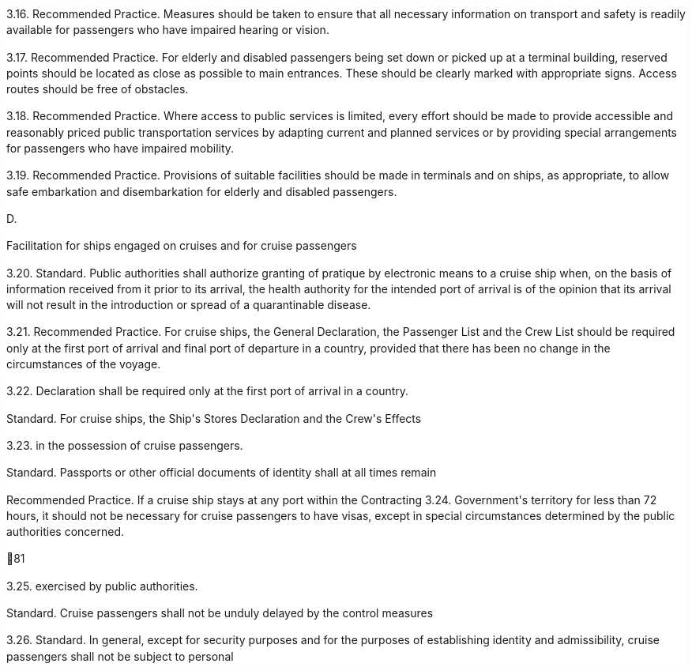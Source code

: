 3.16.
Recommended Practice. Measures should be taken to ensure that all necessary
information on transport and safety is readily available for passengers who have impaired hearing
or vision.

3.17.
Recommended Practice. For elderly and disabled passengers being set down or
picked up at a terminal building, reserved points should be located as close as possible to main
entrances. These should be clearly marked with appropriate signs. Access routes should be free
of obstacles.

3.18.
Recommended Practice. Where access to public services is limited, every effort
should be made to provide accessible and reasonably priced public transportation services by
adapting current and planned services or by providing special arrangements for passengers who
have impaired mobility.

3.19.
Recommended  Practice.  Provisions  of  suitable  facilities  should  be  made  in
terminals and on ships, as appropriate, to allow safe embarkation and disembarkation for elderly
and disabled passengers.

D.

Facilitation for ships engaged on cruises and for cruise passengers

3.20.
Standard.  Public  authorities  shall  authorize  granting  of  pratique  by  electronic
means to a cruise ship when, on the basis of information received from it prior to its arrival, the
health authority for the intended port of arrival is of the opinion that its arrival will not result in
the introduction or spread of a quarantinable disease.

3.21.
Recommended Practice. For cruise ships, the General Declaration, the Passenger
List and the Crew List should be required only at the first port of arrival and final port of departure
in a country, provided that there has been no change in the circumstances of the voyage.

3.22.
Declaration shall be required only at the first port of arrival in a country.

Standard. For cruise ships, the Ship's Stores Declaration and the Crew's Effects

3.23.
in the possession of cruise passengers.

Standard. Passports or other official documents of identity shall at all times remain

Recommended Practice. If a cruise ship stays at any port within the Contracting
3.24.
Government's territory for less than 72 hours, it should not be necessary for cruise passengers to
have visas, except in special circumstances determined by the public authorities concerned.

81

3.25.
exercised by public authorities.

Standard. Cruise passengers shall not be unduly delayed by the control measures

3.26.
Standard.  In  general,  except  for  security  purposes  and  for  the  purposes  of
establishing  identity  and  admissibility,  cruise  passengers  shall  not  be  subject  to  personal
